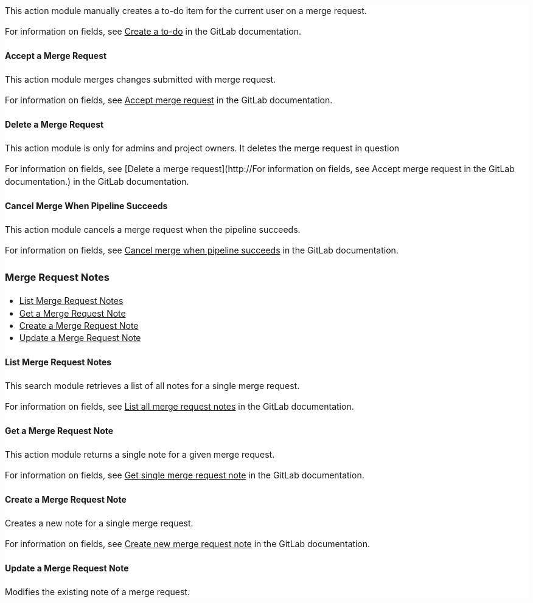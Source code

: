 This action module manually creates a to-do item for the current user on a merge request.

For information on fields, see [Create a to-do](https://docs.gitlab.com/ee/api/merge_requests.html#create-a-todo) in the GitLab documentation.

#### Accept a Merge Request

This action module merges changes submitted with merge request.

For information on fields, see [Accept merge request](https://docs.gitlab.com/ee/api/merge_requests.html#accept-mr) in the GitLab documentation.

#### Delete a Merge Request

This action module is only for admins and project owners. It deletes the merge request in question

For information on fields, see [Delete a merge request](http://For information on fields, see Accept merge request in the GitLab documentation.) in the GitLab documentation.

#### Cancel Merge When Pipeline Succeeds

This action module cancels a merge request when the pipeline succeeds.

For information on fields, see [Cancel merge when pipeline succeeds](https://docs.gitlab.com/ee/api/merge_requests.html) in the GitLab documentation.

### Merge Request Notes

* [List Merge Request Notes](#list10) 
* [Get a Merge Request Note](#get8) 
* [Create a Merge Request Note](#create5) 
* [Update a Merge Request Note](#update4)

#### List Merge Request Notes

This search module retrieves a list of all notes for a single merge request.

For information on fields, see [List all merge request notes](https://docs.gitlab.com/ee/api/notes.html#list-all-merge-request-notes) in the GitLab documentation.

#### Get a Merge Request Note

This action module returns a single note for a given merge request.

For information on fields, see [Get single merge request note](https://docs.gitlab.com/ee/api/notes.html#get-single-merge-request-note) in the GitLab documentation.

#### Create a Merge Request Note

Creates a new note for a single merge request.

For information on fields, see [Create new merge request note](https://docs.gitlab.com/ee/api/notes.html#create-new-merge-request-note) in the GitLab documentation.

#### Update a Merge Request Note

Modifies the existing note of a merge request.
